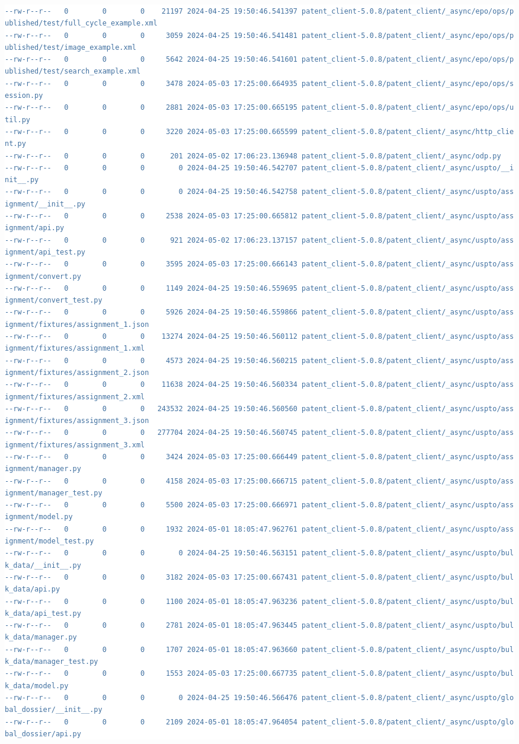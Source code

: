 ```diff
--rw-r--r--   0        0        0    21197 2024-04-25 19:50:46.541397 patent_client-5.0.8/patent_client/_async/epo/ops/published/test/full_cycle_example.xml
--rw-r--r--   0        0        0     3059 2024-04-25 19:50:46.541481 patent_client-5.0.8/patent_client/_async/epo/ops/published/test/image_example.xml
--rw-r--r--   0        0        0     5642 2024-04-25 19:50:46.541601 patent_client-5.0.8/patent_client/_async/epo/ops/published/test/search_example.xml
--rw-r--r--   0        0        0     3478 2024-05-03 17:25:00.664935 patent_client-5.0.8/patent_client/_async/epo/ops/session.py
--rw-r--r--   0        0        0     2881 2024-05-03 17:25:00.665195 patent_client-5.0.8/patent_client/_async/epo/ops/util.py
--rw-r--r--   0        0        0     3220 2024-05-03 17:25:00.665599 patent_client-5.0.8/patent_client/_async/http_client.py
--rw-r--r--   0        0        0      201 2024-05-02 17:06:23.136948 patent_client-5.0.8/patent_client/_async/odp.py
--rw-r--r--   0        0        0        0 2024-04-25 19:50:46.542707 patent_client-5.0.8/patent_client/_async/uspto/__init__.py
--rw-r--r--   0        0        0        0 2024-04-25 19:50:46.542758 patent_client-5.0.8/patent_client/_async/uspto/assignment/__init__.py
--rw-r--r--   0        0        0     2538 2024-05-03 17:25:00.665812 patent_client-5.0.8/patent_client/_async/uspto/assignment/api.py
--rw-r--r--   0        0        0      921 2024-05-02 17:06:23.137157 patent_client-5.0.8/patent_client/_async/uspto/assignment/api_test.py
--rw-r--r--   0        0        0     3595 2024-05-03 17:25:00.666143 patent_client-5.0.8/patent_client/_async/uspto/assignment/convert.py
--rw-r--r--   0        0        0     1149 2024-04-25 19:50:46.559695 patent_client-5.0.8/patent_client/_async/uspto/assignment/convert_test.py
--rw-r--r--   0        0        0     5926 2024-04-25 19:50:46.559866 patent_client-5.0.8/patent_client/_async/uspto/assignment/fixtures/assignment_1.json
--rw-r--r--   0        0        0    13274 2024-04-25 19:50:46.560112 patent_client-5.0.8/patent_client/_async/uspto/assignment/fixtures/assignment_1.xml
--rw-r--r--   0        0        0     4573 2024-04-25 19:50:46.560215 patent_client-5.0.8/patent_client/_async/uspto/assignment/fixtures/assignment_2.json
--rw-r--r--   0        0        0    11638 2024-04-25 19:50:46.560334 patent_client-5.0.8/patent_client/_async/uspto/assignment/fixtures/assignment_2.xml
--rw-r--r--   0        0        0   243532 2024-04-25 19:50:46.560560 patent_client-5.0.8/patent_client/_async/uspto/assignment/fixtures/assignment_3.json
--rw-r--r--   0        0        0   277704 2024-04-25 19:50:46.560745 patent_client-5.0.8/patent_client/_async/uspto/assignment/fixtures/assignment_3.xml
--rw-r--r--   0        0        0     3424 2024-05-03 17:25:00.666449 patent_client-5.0.8/patent_client/_async/uspto/assignment/manager.py
--rw-r--r--   0        0        0     4158 2024-05-03 17:25:00.666715 patent_client-5.0.8/patent_client/_async/uspto/assignment/manager_test.py
--rw-r--r--   0        0        0     5500 2024-05-03 17:25:00.666971 patent_client-5.0.8/patent_client/_async/uspto/assignment/model.py
--rw-r--r--   0        0        0     1932 2024-05-01 18:05:47.962761 patent_client-5.0.8/patent_client/_async/uspto/assignment/model_test.py
--rw-r--r--   0        0        0        0 2024-04-25 19:50:46.563151 patent_client-5.0.8/patent_client/_async/uspto/bulk_data/__init__.py
--rw-r--r--   0        0        0     3182 2024-05-03 17:25:00.667431 patent_client-5.0.8/patent_client/_async/uspto/bulk_data/api.py
--rw-r--r--   0        0        0     1100 2024-05-01 18:05:47.963236 patent_client-5.0.8/patent_client/_async/uspto/bulk_data/api_test.py
--rw-r--r--   0        0        0     2781 2024-05-01 18:05:47.963445 patent_client-5.0.8/patent_client/_async/uspto/bulk_data/manager.py
--rw-r--r--   0        0        0     1707 2024-05-01 18:05:47.963660 patent_client-5.0.8/patent_client/_async/uspto/bulk_data/manager_test.py
--rw-r--r--   0        0        0     1553 2024-05-03 17:25:00.667735 patent_client-5.0.8/patent_client/_async/uspto/bulk_data/model.py
--rw-r--r--   0        0        0        0 2024-04-25 19:50:46.566476 patent_client-5.0.8/patent_client/_async/uspto/global_dossier/__init__.py
--rw-r--r--   0        0        0     2109 2024-05-01 18:05:47.964054 patent_client-5.0.8/patent_client/_async/uspto/global_dossier/api.py
```